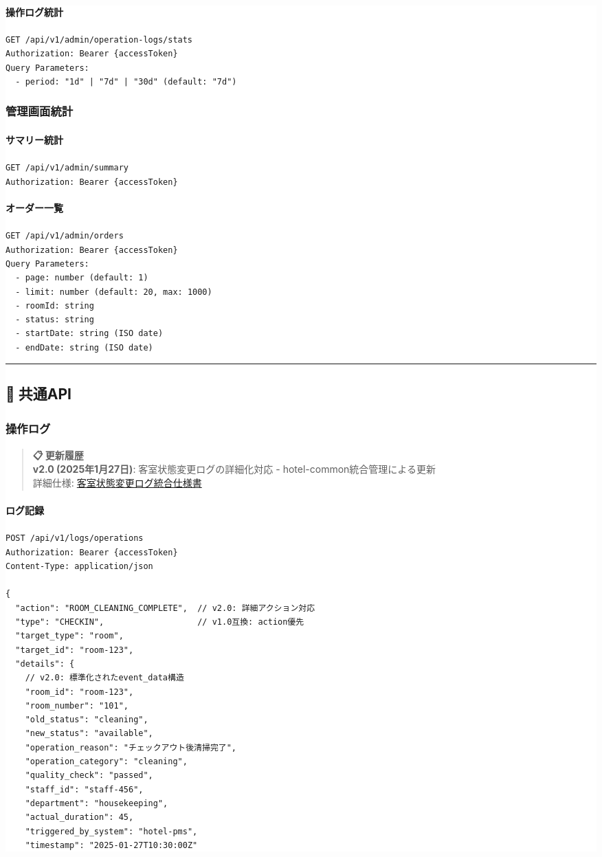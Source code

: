 #### 操作ログ統計
```http
GET /api/v1/admin/operation-logs/stats
Authorization: Bearer {accessToken}
Query Parameters:
  - period: "1d" | "7d" | "30d" (default: "7d")
```

### 管理画面統計

#### サマリー統計
```http
GET /api/v1/admin/summary
Authorization: Bearer {accessToken}
```

#### オーダー一覧
```http
GET /api/v1/admin/orders
Authorization: Bearer {accessToken}
Query Parameters:
  - page: number (default: 1)
  - limit: number (default: 20, max: 1000)
  - roomId: string
  - status: string
  - startDate: string (ISO date)
  - endDate: string (ISO date)
```

---

## 🔧 共通API

### 操作ログ

> **📋 更新履歴**  
> **v2.0 (2025年1月27日)**: 客室状態変更ログの詳細化対応 - hotel-common統合管理による更新  
> 詳細仕様: [客室状態変更ログ統合仕様書](../integration/specifications/room-operation-log-specification.md)

#### ログ記録
```http
POST /api/v1/logs/operations
Authorization: Bearer {accessToken}
Content-Type: application/json

{
  "action": "ROOM_CLEANING_COMPLETE",  // v2.0: 詳細アクション対応
  "type": "CHECKIN",                   // v1.0互換: action優先
  "target_type": "room",
  "target_id": "room-123",
  "details": {
    // v2.0: 標準化されたevent_data構造
    "room_id": "room-123",
    "room_number": "101",
    "old_status": "cleaning",
    "new_status": "available",
    "operation_reason": "チェックアウト後清掃完了",
    "operation_category": "cleaning",
    "quality_check": "passed",
    "staff_id": "staff-456",
    "department": "housekeeping",
    "actual_duration": 45,
    "triggered_by_system": "hotel-pms",
    "timestamp": "2025-01-27T10:30:00Z"
```